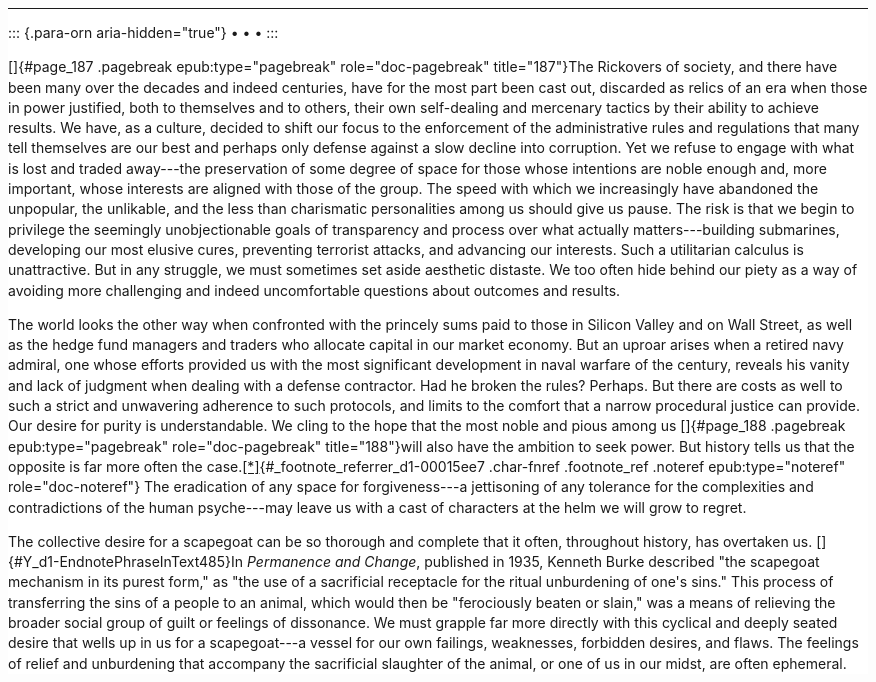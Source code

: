 ------------------------------------------------------------------------

::: {.para-orn aria-hidden="true"}
• • •
:::

[]{#page_187 .pagebreak epub:type="pagebreak" role="doc-pagebreak"
title="187"}The Rickovers of society, and there have been many over the
decades and indeed centuries, have for the most part been cast out,
discarded as relics of an era when those in power justified, both to
themselves and to others, their own self-dealing and mercenary tactics
by their ability to achieve results. We have, as a culture, decided to
shift our focus to the enforcement of the administrative rules and
regulations that many tell themselves are our best and perhaps only
defense against a slow decline into corruption. Yet we refuse to engage
with what is lost and traded away---the preservation of some degree of
space for those whose intentions are noble enough and, more important,
whose interests are aligned with those of the group. The speed with
which we increasingly have abandoned the unpopular, the unlikable, and
the less than charismatic personalities among us should give us pause.
The risk is that we begin to privilege the seemingly unobjectionable
goals of transparency and process over what actually matters---building
submarines, developing our most elusive cures, preventing terrorist
attacks, and advancing our interests. Such a utilitarian calculus is
unattractive. But in any struggle, we must sometimes set aside aesthetic
distaste. We too often hide behind our piety as a way of avoiding more
challenging and indeed uncomfortable questions about outcomes and
results.

The world looks the other way when confronted with the princely sums
paid to those in Silicon Valley and on Wall Street, as well as the hedge
fund managers and traders who allocate capital in our market economy.
But an uproar arises when a retired navy admiral, one whose efforts
provided us with the most significant development in naval warfare of
the century, reveals his vanity and lack of judgment when dealing with a
defense contractor. Had he broken the rules? Perhaps. But there are
costs as well to such a strict and unwavering adherence to such
protocols, and limits to the comfort that a narrow procedural justice
can provide. Our desire for purity is understandable. We cling to the
hope that the most noble and pious among us []{#page_188 .pagebreak
epub:type="pagebreak" role="doc-pagebreak" title="188"}will also have
the ambition to seek power. But history tells us that the opposite is
far more often the
case.[\[\*\]](Karp_9780593798706_epub3_c016_r1.xhtml#_footnote_d1-00015ee7 "footnote"){#_footnote_referrer_d1-00015ee7
.char-fnref .footnote_ref .noteref epub:type="noteref"
role="doc-noteref"} The eradication of any space for forgiveness---a
jettisoning of any tolerance for the complexities and contradictions of
the human psyche---may leave us with a cast of characters at the helm we
will grow to regret.

The collective desire for a scapegoat can be so thorough and complete
that it often, throughout history, has overtaken us.
[]{#Y_d1-EndnotePhraseInText485}In *Permanence and Change*, published in
1935, Kenneth Burke described "the scapegoat mechanism in its purest
form," as "the use of a sacrificial receptacle for the ritual
unburdening of one's sins." This process of transferring the sins of a
people to an animal, which would then be "ferociously beaten or slain,"
was a means of relieving the broader social group of guilt or feelings
of dissonance. We must grapple far more directly with this cyclical and
deeply seated desire that wells up in us for a scapegoat---a vessel for
our own failings, weaknesses, forbidden desires, and flaws. The feelings
of relief and unburdening that accompany the sacrificial slaughter of
the animal, or one of us in our midst, are often ephemeral.
